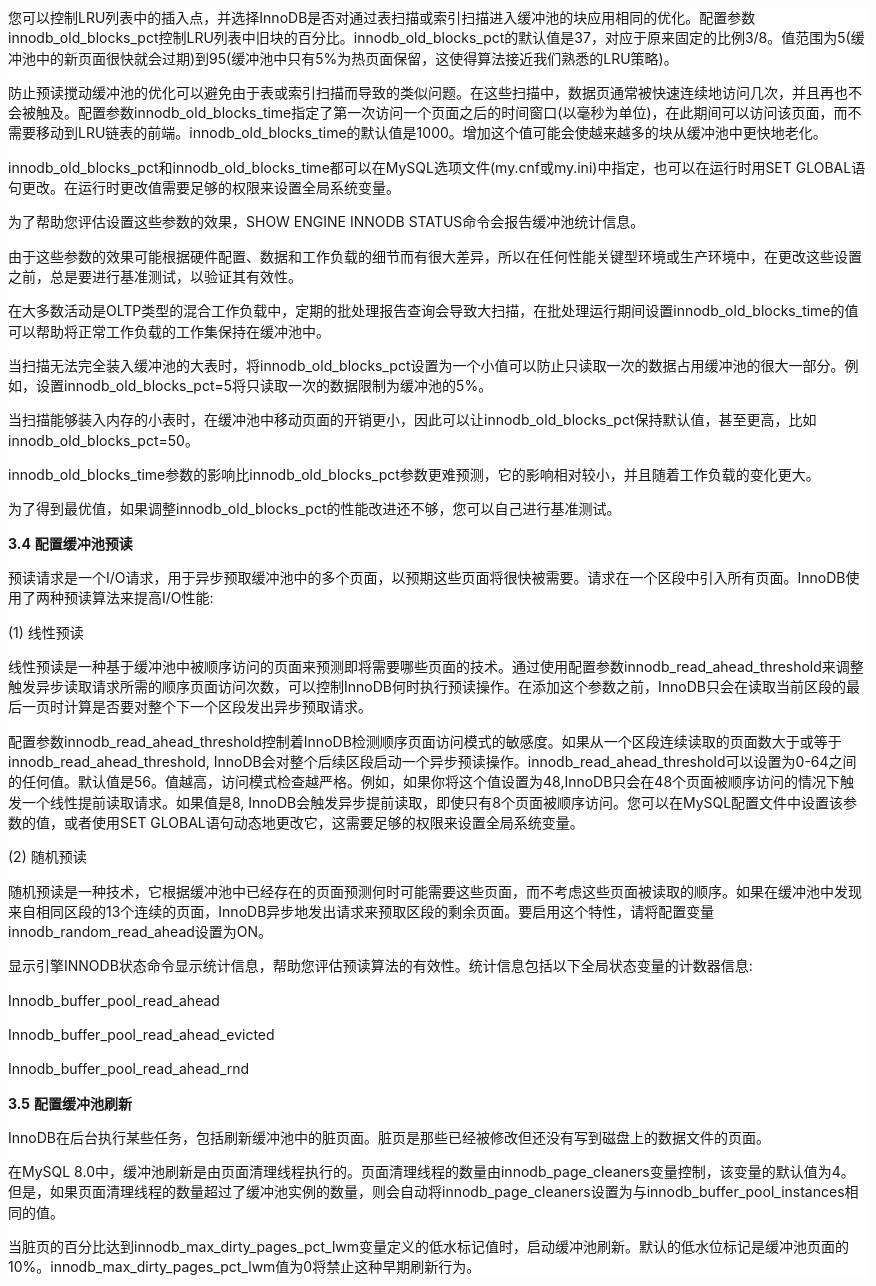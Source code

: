 您可以控制LRU列表中的插入点，并选择InnoDB是否对通过表扫描或索引扫描进入缓冲池的块应用相同的优化。配置参数innodb_old_blocks_pct控制LRU列表中旧块的百分比。innodb_old_blocks_pct的默认值是37，对应于原来固定的比例3/8。值范围为5(缓冲池中的新页面很快就会过期)到95(缓冲池中只有5%为热页面保留，这使得算法接近我们熟悉的LRU策略)。

防止预读搅动缓冲池的优化可以避免由于表或索引扫描而导致的类似问题。在这些扫描中，数据页通常被快速连续地访问几次，并且再也不会被触及。配置参数innodb_old_blocks_time指定了第一次访问一个页面之后的时间窗口(以毫秒为单位)，在此期间可以访问该页面，而不需要移动到LRU链表的前端。innodb_old_blocks_time的默认值是1000。增加这个值可能会使越来越多的块从缓冲池中更快地老化。

innodb_old_blocks_pct和innodb_old_blocks_time都可以在MySQL选项文件(my.cnf或my.ini)中指定，也可以在运行时用SET GLOBAL语句更改。在运行时更改值需要足够的权限来设置全局系统变量。

为了帮助您评估设置这些参数的效果，SHOW ENGINE INNODB STATUS命令会报告缓冲池统计信息。

由于这些参数的效果可能根据硬件配置、数据和工作负载的细节而有很大差异，所以在任何性能关键型环境或生产环境中，在更改这些设置之前，总是要进行基准测试，以验证其有效性。

在大多数活动是OLTP类型的混合工作负载中，定期的批处理报告查询会导致大扫描，在批处理运行期间设置innodb_old_blocks_time的值可以帮助将正常工作负载的工作集保持在缓冲池中。

当扫描无法完全装入缓冲池的大表时，将innodb_old_blocks_pct设置为一个小值可以防止只读取一次的数据占用缓冲池的很大一部分。例如，设置innodb_old_blocks_pct=5将只读取一次的数据限制为缓冲池的5%。

当扫描能够装入内存的小表时，在缓冲池中移动页面的开销更小，因此可以让innodb_old_blocks_pct保持默认值，甚至更高，比如innodb_old_blocks_pct=50。

innodb_old_blocks_time参数的影响比innodb_old_blocks_pct参数更难预测，它的影响相对较小，并且随着工作负载的变化更大。

为了得到最优值，如果调整innodb_old_blocks_pct的性能改进还不够，您可以自己进行基准测试。

**3.4**  **配置缓冲池预读**

预读请求是一个I/O请求，用于异步预取缓冲池中的多个页面，以预期这些页面将很快被需要。请求在一个区段中引入所有页面。InnoDB使用了两种预读算法来提高I/O性能:

(1) 线性预读

线性预读是一种基于缓冲池中被顺序访问的页面来预测即将需要哪些页面的技术。通过使用配置参数innodb_read_ahead_threshold来调整触发异步读取请求所需的顺序页面访问次数，可以控制InnoDB何时执行预读操作。在添加这个参数之前，InnoDB只会在读取当前区段的最后一页时计算是否要对整个下一个区段发出异步预取请求。

配置参数innodb_read_ahead_threshold控制着InnoDB检测顺序页面访问模式的敏感度。如果从一个区段连续读取的页面数大于或等于innodb_read_ahead_threshold, InnoDB会对整个后续区段启动一个异步预读操作。innodb_read_ahead_threshold可以设置为0-64之间的任何值。默认值是56。值越高，访问模式检查越严格。例如，如果你将这个值设置为48,InnoDB只会在48个页面被顺序访问的情况下触发一个线性提前读取请求。如果值是8, InnoDB会触发异步提前读取，即使只有8个页面被顺序访问。您可以在MySQL配置文件中设置该参数的值，或者使用SET GLOBAL语句动态地更改它，这需要足够的权限来设置全局系统变量。

(2) 随机预读

随机预读是一种技术，它根据缓冲池中已经存在的页面预测何时可能需要这些页面，而不考虑这些页面被读取的顺序。如果在缓冲池中发现来自相同区段的13个连续的页面，InnoDB异步地发出请求来预取区段的剩余页面。要启用这个特性，请将配置变量innodb_random_read_ahead设置为ON。

显示引擎INNODB状态命令显示统计信息，帮助您评估预读算法的有效性。统计信息包括以下全局状态变量的计数器信息:

Innodb_buffer_pool_read_ahead

Innodb_buffer_pool_read_ahead_evicted

Innodb_buffer_pool_read_ahead_rnd

**3.5**  **配置缓冲池刷新**

InnoDB在后台执行某些任务，包括刷新缓冲池中的脏页面。脏页是那些已经被修改但还没有写到磁盘上的数据文件的页面。

在MySQL 8.0中，缓冲池刷新是由页面清理线程执行的。页面清理线程的数量由innodb_page_cleaners变量控制，该变量的默认值为4。但是，如果页面清理线程的数量超过了缓冲池实例的数量，则会自动将innodb_page_cleaners设置为与innodb_buffer_pool_instances相同的值。

当脏页的百分比达到innodb_max_dirty_pages_pct_lwm变量定义的低水标记值时，启动缓冲池刷新。默认的低水位标记是缓冲池页面的10%。innodb_max_dirty_pages_pct_lwm值为0将禁止这种早期刷新行为。
